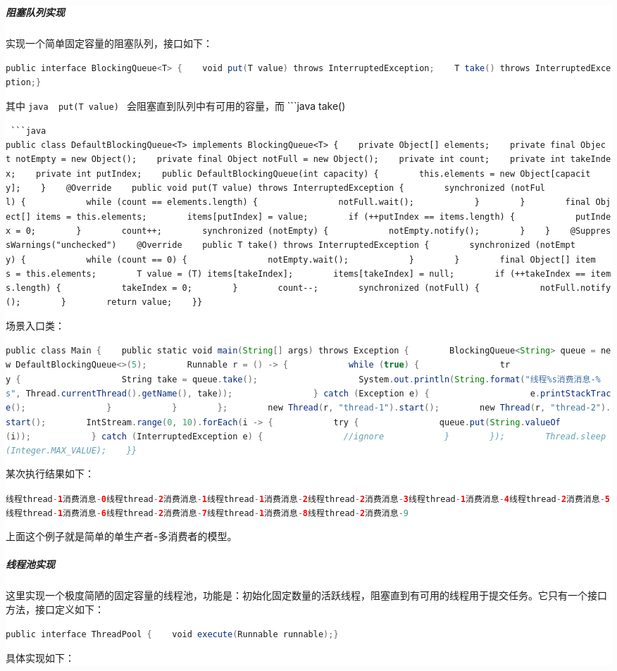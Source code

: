   ##### 阻塞队列实现 
  实现一个简单固定容量的阻塞队列，接口如下： 
   ```java 
  public interface BlockingQueue<T> {    void put(T value) throws InterruptedException;    T take() throws InterruptedException;}
  ```  
  其中 ```java 
  put(T value)
  ``` 会阻塞直到队列中有可用的容量，而 ```java 
  take()
  ``` 方法会阻塞直到有元素投放到队列中。实现如下： 
   ```java 
  public class DefaultBlockingQueue<T> implements BlockingQueue<T> {    private Object[] elements;    private final Object notEmpty = new Object();    private final Object notFull = new Object();    private int count;    private int takeIndex;    private int putIndex;    public DefaultBlockingQueue(int capacity) {        this.elements = new Object[capacity];    }    @Override    public void put(T value) throws InterruptedException {        synchronized (notFull) {            while (count == elements.length) {                notFull.wait();            }        }        final Object[] items = this.elements;        items[putIndex] = value;        if (++putIndex == items.length) {            putIndex = 0;        }        count++;        synchronized (notEmpty) {            notEmpty.notify();        }    }    @SuppressWarnings("unchecked")    @Override    public T take() throws InterruptedException {        synchronized (notEmpty) {            while (count == 0) {                notEmpty.wait();            }        }        final Object[] items = this.elements;        T value = (T) items[takeIndex];        items[takeIndex] = null;        if (++takeIndex == items.length) {            takeIndex = 0;        }        count--;        synchronized (notFull) {            notFull.notify();        }        return value;    }}
  ```  
  场景入口类： 
   ```java 
  public class Main {    public static void main(String[] args) throws Exception {        BlockingQueue<String> queue = new DefaultBlockingQueue<>(5);        Runnable r = () -> {            while (true) {                try {                    String take = queue.take();                    System.out.println(String.format("线程%s消费消息-%s", Thread.currentThread().getName(), take));                } catch (Exception e) {                    e.printStackTrace();                }            }        };        new Thread(r, "thread-1").start();        new Thread(r, "thread-2").start();        IntStream.range(0, 10).forEach(i -> {            try {                queue.put(String.valueOf(i));            } catch (InterruptedException e) {                //ignore            }        });        Thread.sleep(Integer.MAX_VALUE);    }}
  ```  
  某次执行结果如下： 
   ```java 
  线程thread-1消费消息-0线程thread-2消费消息-1线程thread-1消费消息-2线程thread-2消费消息-3线程thread-1消费消息-4线程thread-2消费消息-5线程thread-1消费消息-6线程thread-2消费消息-7线程thread-1消费消息-8线程thread-2消费消息-9
  ```  
  上面这个例子就是简单的单生产者-多消费者的模型。 
   
  ##### 线程池实现 
  这里实现一个极度简陋的固定容量的线程池，功能是：初始化固定数量的活跃线程，阻塞直到有可用的线程用于提交任务。它只有一个接口方法，接口定义如下： 
   ```java 
  public interface ThreadPool {    void execute(Runnable runnable);}
  ```  
  具体实现如下： 
   ```java 
   ```